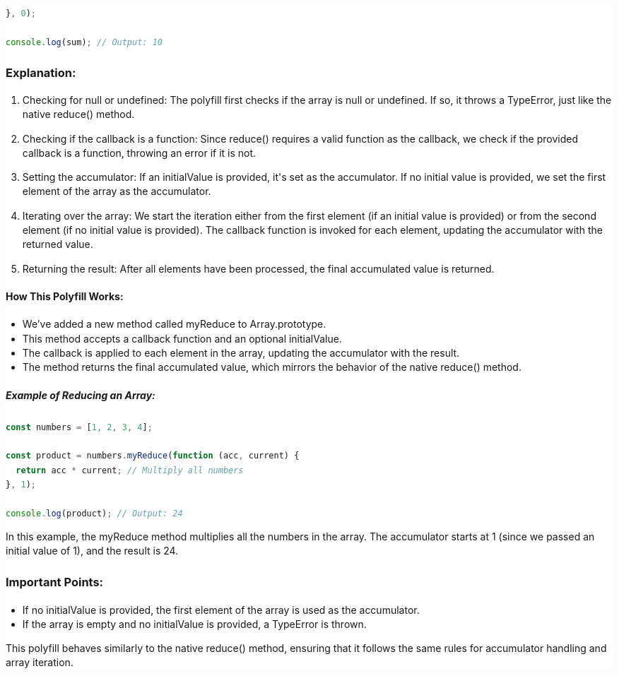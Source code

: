 ```javascript
}, 0);

console.log(sum); // Output: 10
```

### Explanation:

1. Checking for null or undefined: The polyfill first checks if the array is null or undefined. If so, it throws a TypeError, just like the native reduce() method.

2. Checking if the callback is a function: Since reduce() requires a valid function as the callback, we check if the provided callback is a function, throwing an error if it is not.

3. Setting the accumulator: If an initialValue is provided, it's set as the accumulator. If no initial value is provided, we set the first element of the array as the accumulator.

4. Iterating over the array: We start the iteration either from the first element (if an initial value is provided) or from the second element (if no initial value is provided). The callback function is invoked for each element, updating the accumulator with the returned value.

5. Returning the result: After all elements have been processed, the final accumulated value is returned.

#### How This Polyfill Works:

- We’ve added a new method called myReduce to Array.prototype.
- This method accepts a callback function and an optional initialValue.
- The callback is applied to each element in the array, updating the accumulator with the result.
- The method returns the final accumulated value, which mirrors the behavior of the native reduce() method.

##### Example of Reducing an Array:

```javascript
const numbers = [1, 2, 3, 4];

const product = numbers.myReduce(function (acc, current) {
  return acc * current; // Multiply all numbers
}, 1);

console.log(product); // Output: 24
```

In this example, the myReduce method multiplies all the numbers in the array. The accumulator starts at 1 (since we passed an initial value of 1), and the result is 24.

### Important Points:

- If no initialValue is provided, the first element of the array is used as the accumulator.
- If the array is empty and no initialValue is provided, a TypeError is thrown.

This polyfill behaves similarly to the native reduce() method, ensuring that it follows the same rules for accumulator handling and array iteration.
